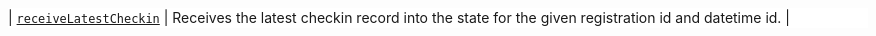 | [`receiveLatestCheckin`](./model-specific/low-level.md#receivelatestcheckin-checkinentity-registrationid-datetimeid-)                    | Receives the latest checkin record into the state for the given registration id and datetime id.                                                                                                                                 |